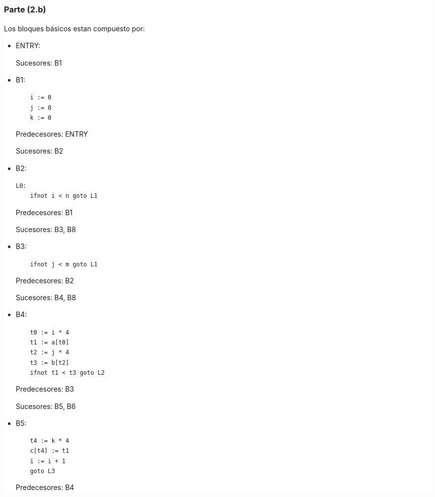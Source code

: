 ### Parte (2.b)

Los bloques básicos estan compuesto por:

* ENTRY:
 
	Sucesores: B1

* B1:
  	```TAC
		i := 0
		j := 0
		k := 0
	```
	Predecesores: ENTRY

	Sucesores: B2

* B2:
	```TAC
	L0:
		ifnot i < n goto L1
	```
	Predecesores: B1

	Sucesores: B3, B8

* B3:
	```TAC
		ifnot j < m goto L1
	```
	Predecesores: B2

	Sucesores: B4, B8

* B4:
	```TAC
		t0 := i * 4
		t1 := a[t0]
		t2 := j * 4
		t3 := b[t2]
		ifnot t1 < t3 goto L2
	```
	Predecesores: B3

	Sucesores: B5, B6

* B5:
	```TAC
		t4 := k * 4
		c[t4] := t1
		i := i + 1
		goto L3
	```
	Predecesores: B4
